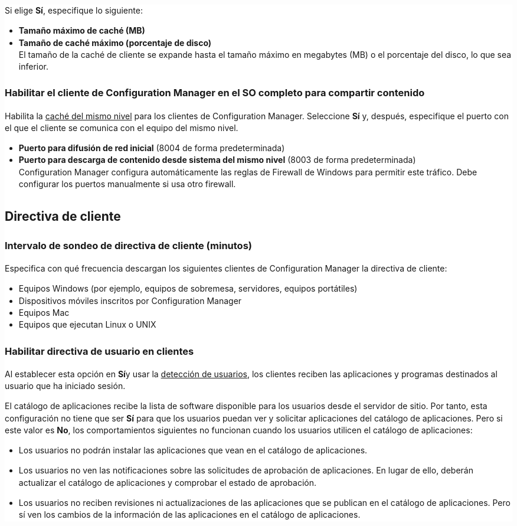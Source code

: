Si elige **Sí**, especifique lo siguiente:
- **Tamaño máximo de caché (MB)**
- **Tamaño de caché máximo (porcentaje de disco)** </br>
El tamaño de la caché de cliente se expande hasta el tamaño máximo en megabytes (MB) o el porcentaje del disco, lo que sea inferior. 

### <a name="enable-configuration-manager-client-in-full-os-to-share-content"></a>Habilitar el cliente de Configuration Manager en el SO completo para compartir contenido
Habilita la [caché del mismo nivel](/sccm/core/plan-design/hierarchy/client-peer-cache) para los clientes de Configuration Manager. Seleccione **Sí** y, después, especifique el puerto con el que el cliente se comunica con el equipo del mismo nivel. 
- **Puerto para difusión de red inicial** (8004 de forma predeterminada)
- **Puerto para descarga de contenido desde sistema del mismo nivel** (8003 de forma predeterminada) </br>
Configuration Manager configura automáticamente las reglas de Firewall de Windows para permitir este tráfico. Debe configurar los puertos manualmente si usa otro firewall.




## <a name="client-policy"></a>Directiva de cliente  

### <a name="client-policy-polling-interval-minutes"></a>Intervalo de sondeo de directiva de cliente (minutos)

Especifica con qué frecuencia descargan los siguientes clientes de Configuration Manager la directiva de cliente:
-   Equipos Windows (por ejemplo, equipos de sobremesa, servidores, equipos portátiles)  
-   Dispositivos móviles inscritos por Configuration Manager  
-   Equipos Mac  
-   Equipos que ejecutan Linux o UNIX  

### <a name="enable-user-policy-on-clients"></a>Habilitar directiva de usuario en clientes

Al establecer esta opción en **Sí**y usar la [detección de usuarios](../../../core/servers/deploy/configure/about-discovery-methods.md#bkmk_aboutUser), los clientes reciben las aplicaciones y programas destinados al usuario que ha iniciado sesión.  

El catálogo de aplicaciones recibe la lista de software disponible para los usuarios desde el servidor de sitio. Por tanto, esta configuración no tiene que ser **Sí** para que los usuarios puedan ver y solicitar aplicaciones del catálogo de aplicaciones. Pero si este valor es **No**, los comportamientos siguientes no funcionan cuando los usuarios utilicen el catálogo de aplicaciones:  

-   Los usuarios no podrán instalar las aplicaciones que vean en el catálogo de aplicaciones.  

-   Los usuarios no ven las notificaciones sobre las solicitudes de aprobación de aplicaciones. En lugar de ello, deberán actualizar el catálogo de aplicaciones y comprobar el estado de aprobación.  

-   Los usuarios no reciben revisiones ni actualizaciones de las aplicaciones que se publican en el catálogo de aplicaciones. Pero sí ven los cambios de la información de las aplicaciones en el catálogo de aplicaciones.  

